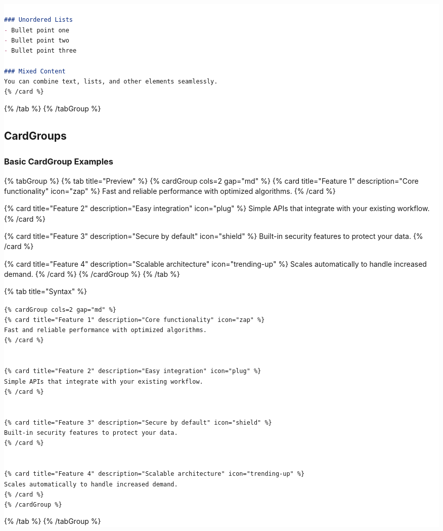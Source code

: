   ````markdown

  ### Unordered Lists
  - Bullet point one
  - Bullet point two
  - Bullet point three

  ### Mixed Content
  You can combine text, lists, and other elements seamlessly.
  {% /card %}
  ````
  {% /tab %}
{% /tabGroup %}

## CardGroups

### Basic CardGroup Examples

{% tabGroup %}
  {% tab title="Preview" %}
  {% cardGroup cols=2 gap="md" %}
  {% card title="Feature 1" description="Core functionality" icon="zap" %}
  Fast and reliable performance with optimized algorithms.
  {% /card %}

  {% card title="Feature 2" description="Easy integration" icon="plug" %}
  Simple APIs that integrate with your existing workflow.
  {% /card %}

  {% card title="Feature 3" description="Secure by default" icon="shield" %}
  Built-in security features to protect your data.
  {% /card %}

  {% card title="Feature 4" description="Scalable architecture" icon="trending-up" %}
  Scales automatically to handle increased demand.
  {% /card %}
  {% /cardGroup %}
  {% /tab %}

  {% tab title="Syntax" %}
  ````markdown
  {% cardGroup cols=2 gap="md" %}
  {% card title="Feature 1" description="Core functionality" icon="zap" %}
  Fast and reliable performance with optimized algorithms.
  {% /card %}


  {% card title="Feature 2" description="Easy integration" icon="plug" %}
  Simple APIs that integrate with your existing workflow.
  {% /card %}


  {% card title="Feature 3" description="Secure by default" icon="shield" %}
  Built-in security features to protect your data.
  {% /card %}


  {% card title="Feature 4" description="Scalable architecture" icon="trending-up" %}
  Scales automatically to handle increased demand.
  {% /card %}
  {% /cardGroup %}
  ````
  {% /tab %}
{% /tabGroup %}
